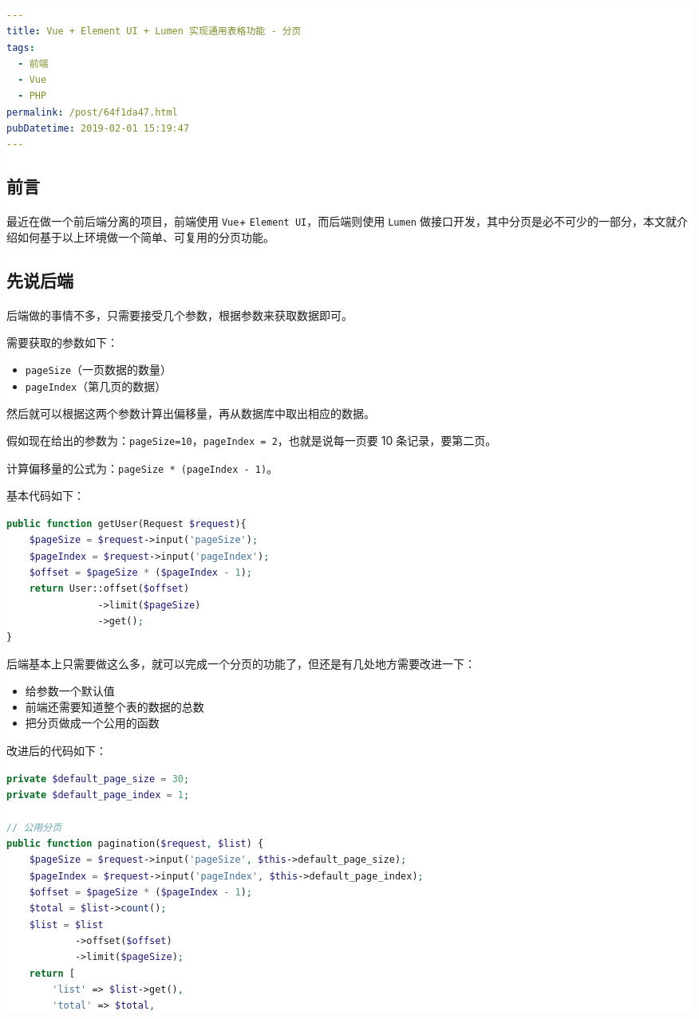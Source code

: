 ```yaml
---
title: Vue + Element UI + Lumen 实现通用表格功能 - 分页
tags:
  - 前端
  - Vue
  - PHP
permalink: /post/64f1da47.html
pubDatetime: 2019-02-01 15:19:47
---
```


## 前言

最近在做一个前后端分离的项目，前端使用 `Vue`+ `Element UI`，而后端则使用 `Lumen` 做接口开发，其中分页是必不可少的一部分，本文就介绍如何基于以上环境做一个简单、可复用的分页功能。

## 先说后端

后端做的事情不多，只需要接受几个参数，根据参数来获取数据即可。

需要获取的参数如下：

- `pageSize`（一页数据的数量）
- `pageIndex`（第几页的数据）

然后就可以根据这两个参数计算出偏移量，再从数据库中取出相应的数据。

假如现在给出的参数为：`pageSize=10`，`pageIndex = 2`，也就是说每一页要 10 条记录，要第二页。

计算偏移量的公式为：`pageSize * (pageIndex - 1)`。

基本代码如下：

```php
public function getUser(Request $request){
    $pageSize = $request->input('pageSize');
    $pageIndex = $request->input('pageIndex');
    $offset = $pageSize * ($pageIndex - 1);
    return User::offset($offset)
                ->limit($pageSize)
                ->get();
}
```

后端基本上只需要做这么多，就可以完成一个分页的功能了，但还是有几处地方需要改进一下：

- 给参数一个默认值
- 前端还需要知道整个表的数据的总数
- 把分页做成一个公用的函数

改进后的代码如下：

```php
private $default_page_size = 30;
private $default_page_index = 1;

// 公用分页
public function pagination($request, $list) {
	$pageSize = $request->input('pageSize', $this->default_page_size);
	$pageIndex = $request->input('pageIndex', $this->default_page_index);
	$offset = $pageSize * ($pageIndex - 1);
	$total = $list->count();
	$list = $list
            ->offset($offset)
            ->limit($pageSize);
	return [
		'list' => $list->get(),
		'total' => $total,
```